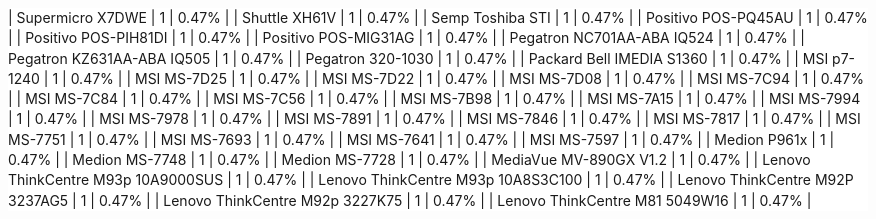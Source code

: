 | Supermicro X7DWE                   | 1        | 0.47%   |
| Shuttle XH61V                      | 1        | 0.47%   |
| Semp Toshiba STI                   | 1        | 0.47%   |
| Positivo POS-PQ45AU                | 1        | 0.47%   |
| Positivo POS-PIH81DI               | 1        | 0.47%   |
| Positivo POS-MIG31AG               | 1        | 0.47%   |
| Pegatron NC701AA-ABA IQ524         | 1        | 0.47%   |
| Pegatron KZ631AA-ABA IQ505         | 1        | 0.47%   |
| Pegatron 320-1030                  | 1        | 0.47%   |
| Packard Bell IMEDIA S1360          | 1        | 0.47%   |
| MSI p7-1240                        | 1        | 0.47%   |
| MSI MS-7D25                        | 1        | 0.47%   |
| MSI MS-7D22                        | 1        | 0.47%   |
| MSI MS-7D08                        | 1        | 0.47%   |
| MSI MS-7C94                        | 1        | 0.47%   |
| MSI MS-7C84                        | 1        | 0.47%   |
| MSI MS-7C56                        | 1        | 0.47%   |
| MSI MS-7B98                        | 1        | 0.47%   |
| MSI MS-7A15                        | 1        | 0.47%   |
| MSI MS-7994                        | 1        | 0.47%   |
| MSI MS-7978                        | 1        | 0.47%   |
| MSI MS-7891                        | 1        | 0.47%   |
| MSI MS-7846                        | 1        | 0.47%   |
| MSI MS-7817                        | 1        | 0.47%   |
| MSI MS-7751                        | 1        | 0.47%   |
| MSI MS-7693                        | 1        | 0.47%   |
| MSI MS-7641                        | 1        | 0.47%   |
| MSI MS-7597                        | 1        | 0.47%   |
| Medion P961x                       | 1        | 0.47%   |
| Medion MS-7748                     | 1        | 0.47%   |
| Medion MS-7728                     | 1        | 0.47%   |
| MediaVue MV-890GX V1.2             | 1        | 0.47%   |
| Lenovo ThinkCentre M93p 10A9000SUS | 1        | 0.47%   |
| Lenovo ThinkCentre M93p 10A8S3C100 | 1        | 0.47%   |
| Lenovo ThinkCentre M92P 3237AG5    | 1        | 0.47%   |
| Lenovo ThinkCentre M92p 3227K75    | 1        | 0.47%   |
| Lenovo ThinkCentre M81 5049W16     | 1        | 0.47%   |